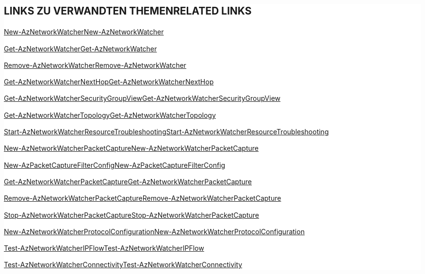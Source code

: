 ## <span data-ttu-id="c54e5-132">LINKS ZU VERWANDTEN THEMEN</span><span class="sxs-lookup"><span data-stu-id="c54e5-132">RELATED LINKS</span></span>

[<span data-ttu-id="c54e5-133">New-AzNetworkWatcher</span><span class="sxs-lookup"><span data-stu-id="c54e5-133">New-AzNetworkWatcher</span></span>](./New-AzNetworkWatcher.md)

[<span data-ttu-id="c54e5-134">Get-AzNetworkWatcher</span><span class="sxs-lookup"><span data-stu-id="c54e5-134">Get-AzNetworkWatcher</span></span>](./Get-AzNetworkWatcher.md)

[<span data-ttu-id="c54e5-135">Remove-AzNetworkWatcher</span><span class="sxs-lookup"><span data-stu-id="c54e5-135">Remove-AzNetworkWatcher</span></span>](./Remove-AzNetworkWatcher.md)

[<span data-ttu-id="c54e5-136">Get-AzNetworkWatcherNextHop</span><span class="sxs-lookup"><span data-stu-id="c54e5-136">Get-AzNetworkWatcherNextHop</span></span>](./Get-AzNetworkWatcherNextHop.md)

[<span data-ttu-id="c54e5-137">Get-AzNetworkWatcherSecurityGroupView</span><span class="sxs-lookup"><span data-stu-id="c54e5-137">Get-AzNetworkWatcherSecurityGroupView</span></span>](./Get-AzNetworkWatcherSecurityGroupView.md)

[<span data-ttu-id="c54e5-138">Get-AzNetworkWatcherTopology</span><span class="sxs-lookup"><span data-stu-id="c54e5-138">Get-AzNetworkWatcherTopology</span></span>](./Get-AzNetworkWatcherTopology.md)

[<span data-ttu-id="c54e5-139">Start-AzNetworkWatcherResourceTroubleshooting</span><span class="sxs-lookup"><span data-stu-id="c54e5-139">Start-AzNetworkWatcherResourceTroubleshooting</span></span>](./Start-AzNetworkWatcherResourceTroubleshooting.md)

[<span data-ttu-id="c54e5-140">New-AzNetworkWatcherPacketCapture</span><span class="sxs-lookup"><span data-stu-id="c54e5-140">New-AzNetworkWatcherPacketCapture</span></span>](./New-AzNetworkWatcherPacketCapture.md)

[<span data-ttu-id="c54e5-141">New-AzPacketCaptureFilterConfig</span><span class="sxs-lookup"><span data-stu-id="c54e5-141">New-AzPacketCaptureFilterConfig</span></span>](./New-AzPacketCaptureFilterConfig.md)

[<span data-ttu-id="c54e5-142">Get-AzNetworkWatcherPacketCapture</span><span class="sxs-lookup"><span data-stu-id="c54e5-142">Get-AzNetworkWatcherPacketCapture</span></span>](./Get-AzNetworkWatcherPacketCapture.md)

[<span data-ttu-id="c54e5-143">Remove-AzNetworkWatcherPacketCapture</span><span class="sxs-lookup"><span data-stu-id="c54e5-143">Remove-AzNetworkWatcherPacketCapture</span></span>](./Remove-AzNetworkWatcherPacketCapture.md)

[<span data-ttu-id="c54e5-144">Stop-AzNetworkWatcherPacketCapture</span><span class="sxs-lookup"><span data-stu-id="c54e5-144">Stop-AzNetworkWatcherPacketCapture</span></span>](./Stop-AzNetworkWatcherPacketCapture.md)

[<span data-ttu-id="c54e5-145">New-AzNetworkWatcherProtocolConfiguration</span><span class="sxs-lookup"><span data-stu-id="c54e5-145">New-AzNetworkWatcherProtocolConfiguration</span></span>](./New-AzNetworkWatcherProtocolConfiguration.md)

[<span data-ttu-id="c54e5-146">Test-AzNetworkWatcherIPFlow</span><span class="sxs-lookup"><span data-stu-id="c54e5-146">Test-AzNetworkWatcherIPFlow</span></span>](./Test-AzNetworkWatcherIPFlow.md)

[<span data-ttu-id="c54e5-147">Test-AzNetworkWatcherConnectivity</span><span class="sxs-lookup"><span data-stu-id="c54e5-147">Test-AzNetworkWatcherConnectivity</span></span>](./Test-AzNetworkWatcherConnectivity.md)
